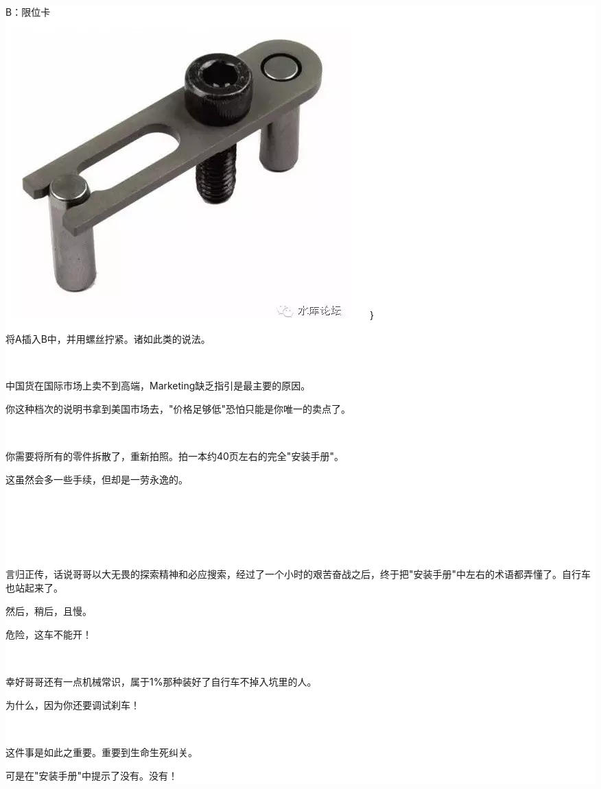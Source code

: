 
B：限位卡

![](../img/F390/media/image4.png)}

将A插入B中，并用螺丝拧紧。诸如此类的说法。

 

中国货在国际市场上卖不到高端，Marketing缺乏指引是最主要的原因。

你这种档次的说明书拿到美国市场去，"价格足够低"恐怕只能是你唯一的卖点了。

 

你需要将所有的零件拆散了，重新拍照。拍一本约40页左右的完全"安装手册"。

这虽然会多一些手续，但却是一劳永逸的。

 

 

 

言归正传，话说哥哥以大无畏的探索精神和必应搜索，经过了一个小时的艰苦奋战之后，终于把"安装手册"中左右的术语都弄懂了。自行车也站起来了。

然后，稍后，且慢。

危险，这车不能开！

 

幸好哥哥还有一点机械常识，属于1%那种装好了自行车不掉入坑里的人。

为什么，因为你还要调试刹车！

 

这件事是如此之重要。重要到生命生死纠关。

可是在"安装手册"中提示了没有。没有！
